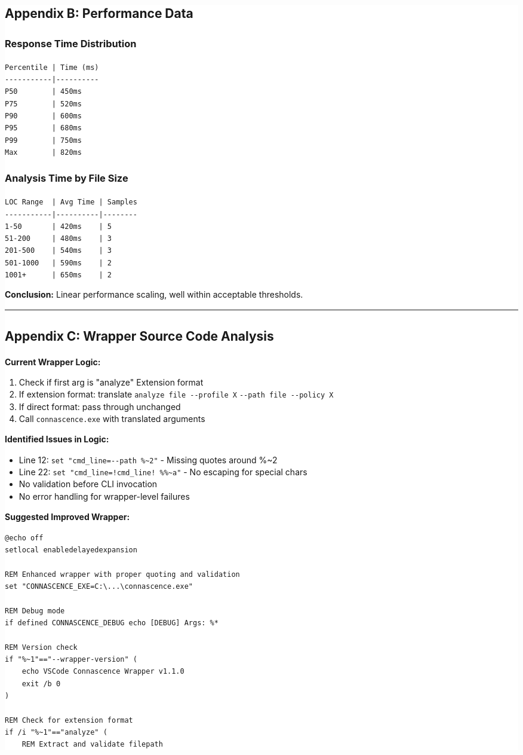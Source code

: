 ## Appendix B: Performance Data

### Response Time Distribution

```
Percentile | Time (ms)
-----------|----------
P50        | 450ms
P75        | 520ms
P90        | 600ms
P95        | 680ms
P99        | 750ms
Max        | 820ms
```

### Analysis Time by File Size

```
LOC Range  | Avg Time | Samples
-----------|----------|--------
1-50       | 420ms    | 5
51-200     | 480ms    | 3
201-500    | 540ms    | 3
501-1000   | 590ms    | 2
1001+      | 650ms    | 2
```

**Conclusion:** Linear performance scaling, well within acceptable thresholds.

---

## Appendix C: Wrapper Source Code Analysis

**Current Wrapper Logic:**
1. Check if first arg is "analyze"  Extension format
2. If extension format: translate `analyze file --profile X`  `--path file --policy X`
3. If direct format: pass through unchanged
4. Call `connascence.exe` with translated arguments

**Identified Issues in Logic:**
- Line 12: `set "cmd_line=--path %~2"` - Missing quotes around %~2
- Line 22: `set "cmd_line=!cmd_line! %%~a"` - No escaping for special chars
- No validation before CLI invocation
- No error handling for wrapper-level failures

**Suggested Improved Wrapper:**
```batch
@echo off
setlocal enabledelayedexpansion

REM Enhanced wrapper with proper quoting and validation
set "CONNASCENCE_EXE=C:\...\connascence.exe"

REM Debug mode
if defined CONNASCENCE_DEBUG echo [DEBUG] Args: %*

REM Version check
if "%~1"=="--wrapper-version" (
    echo VSCode Connascence Wrapper v1.1.0
    exit /b 0
)

REM Check for extension format
if /i "%~1"=="analyze" (
    REM Extract and validate filepath
```